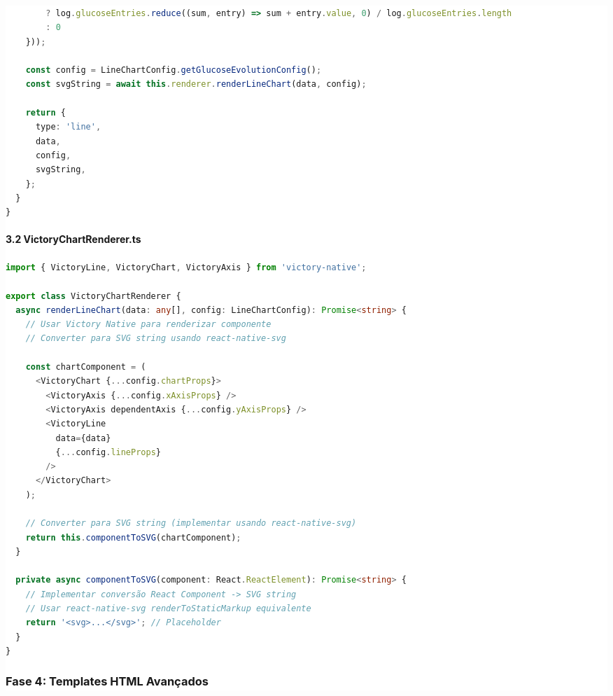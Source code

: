```typescript
        ? log.glucoseEntries.reduce((sum, entry) => sum + entry.value, 0) / log.glucoseEntries.length
        : 0
    }));
    
    const config = LineChartConfig.getGlucoseEvolutionConfig();
    const svgString = await this.renderer.renderLineChart(data, config);
    
    return {
      type: 'line',
      data,
      config,
      svgString,
    };
  }
}
```

#### **3.2 VictoryChartRenderer.ts**
```typescript
import { VictoryLine, VictoryChart, VictoryAxis } from 'victory-native';

export class VictoryChartRenderer {
  async renderLineChart(data: any[], config: LineChartConfig): Promise<string> {
    // Usar Victory Native para renderizar componente
    // Converter para SVG string usando react-native-svg
    
    const chartComponent = (
      <VictoryChart {...config.chartProps}>
        <VictoryAxis {...config.xAxisProps} />
        <VictoryAxis dependentAxis {...config.yAxisProps} />
        <VictoryLine
          data={data}
          {...config.lineProps}
        />
      </VictoryChart>
    );
    
    // Converter para SVG string (implementar usando react-native-svg)
    return this.componentToSVG(chartComponent);
  }
  
  private async componentToSVG(component: React.ReactElement): Promise<string> {
    // Implementar conversão React Component -> SVG string
    // Usar react-native-svg renderToStaticMarkup equivalente
    return '<svg>...</svg>'; // Placeholder
  }
}
```

### **Fase 4: Templates HTML Avançados**
